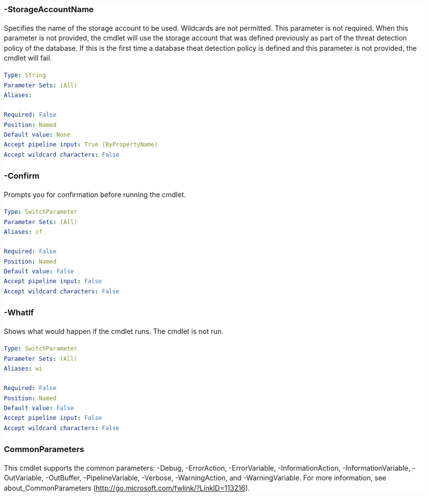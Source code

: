### -StorageAccountName
Specifies the name of the storage account to be used. Wildcards are not permitted. This parameter is not required. When this parameter is not provided, the cmdlet will use the storage account that was defined previously as part of the threat detection policy of the database. If this is the first time a database theat detection policy is defined and this parameter is not provided, the cmdlet will fail.

```yaml
Type: String
Parameter Sets: (All)
Aliases: 

Required: False
Position: Named
Default value: None
Accept pipeline input: True (ByPropertyName)
Accept wildcard characters: False
```

### -Confirm
Prompts you for confirmation before running the cmdlet.

```yaml
Type: SwitchParameter
Parameter Sets: (All)
Aliases: cf

Required: False
Position: Named
Default value: False
Accept pipeline input: False
Accept wildcard characters: False
```

### -WhatIf
Shows what would happen if the cmdlet runs.
The cmdlet is not run.

```yaml
Type: SwitchParameter
Parameter Sets: (All)
Aliases: wi

Required: False
Position: Named
Default value: False
Accept pipeline input: False
Accept wildcard characters: False
```

### CommonParameters
This cmdlet supports the common parameters: -Debug, -ErrorAction, -ErrorVariable, -InformationAction, -InformationVariable, -OutVariable, -OutBuffer, -PipelineVariable, -Verbose, -WarningAction, and -WarningVariable. For more information, see about_CommonParameters (http://go.microsoft.com/fwlink/?LinkID=113216).
